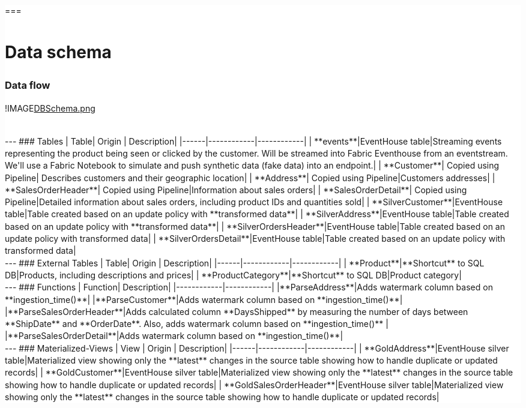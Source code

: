 
===

# Data schema

### Data flow
!IMAGE[DBSchema.png](instructions294573/DBSchema.png)

<br />
---
### Tables
| Table| Origin     | Description|
|------|------------|------------|
| **events**|EventHouse table|Streaming events representing the product being seen or clicked by the customer. Will be streamed into Fabric Eventhouse from an eventstream. We'll use a Fabric Notebook to simulate and push synthetic data (fake data) into an endpoint.|
| **Customer**| Copied using Pipeline| Describes customers and their geographic location|
| **Address**| Copied using Pipeline|Customers addresses|
| **SalesOrderHeader**| Copied using Pipeline|Information about sales orders|
| **SalesOrderDetail**| Copied using Pipeline|Detailed information about sales orders, including product IDs and quantities sold|
| **SilverCustomer**|EventHouse table|Table created based on an update policy with **transformed data**|
| **SilverAddress**|EventHouse table|Table created based on an update policy with **transformed data**|
| **SilverOrdersHeader**|EventHouse table|Table created based on an update policy with transformed data|
| **SilverOrdersDetail**|EventHouse table|Table created based on an update policy with transformed data|
<br />
---
### External Tables
| Table| Origin     | Description|
|------|------------|------------|
| **Product**|**Shortcut** to SQL DB|Products, including descriptions and prices|
| **ProductCategory**|**Shortcut** to SQL DB|Product category|
<br />
---
### Functions
| Function| Description|
|------------|------------|
|**ParseAddress**|Adds watermark column based on **ingestion_time()**|
|**ParseCustomer**|Adds watermark column based on **ingestion_time()**|
|**ParseSalesOrderHeader**|Adds calculated column **DaysShipped** by measuring the number of days between **ShipDate** and **OrderDate**. Also, adds watermark column based on **ingestion_time()** |
|**ParseSalesOrderDetail**|Adds watermark column based on **ingestion_time()**|
<br />
---
### Materialized-Views
| View | Origin     | Description|
|------|------------|------------|
| **GoldAddress**|EventHouse silver table|Materialized view showing only the **latest** changes in the source table showing how to handle duplicate or updated records|
| **GoldCustomer**|EventHouse silver table|Materialized view showing only the **latest** changes in the source table showing how to handle duplicate or updated records|
| **GoldSalesOrderHeader**|EventHouse silver table|Materialized view showing only the **latest** changes in the source table showing how to handle duplicate or updated records|